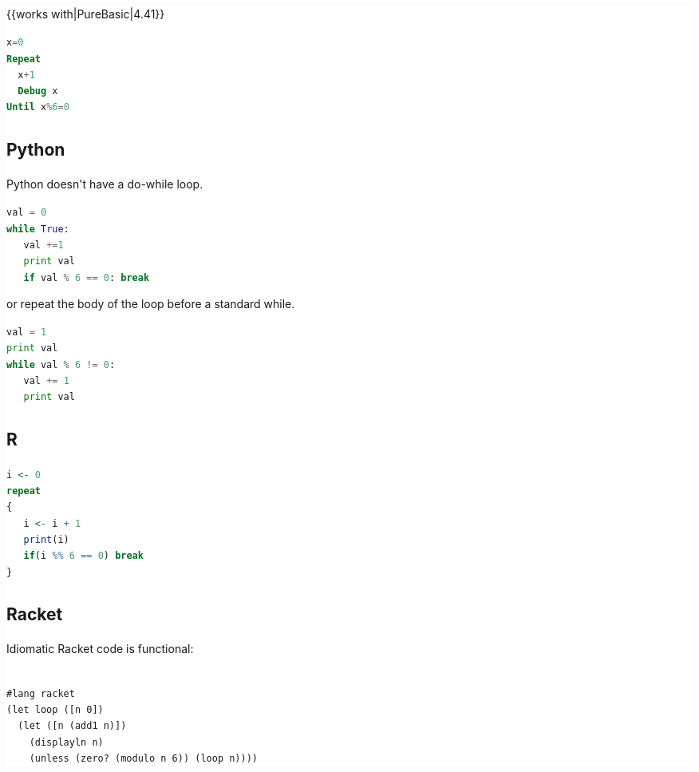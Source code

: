 {{works with|PureBasic|4.41}}

```PureBasic
x=0
Repeat
  x+1
  Debug x
Until x%6=0
```



## Python

Python doesn't have a do-while loop.

```python
val = 0
while True:
   val +=1
   print val
   if val % 6 == 0: break
```

or repeat the body of the loop before a standard while.

```python
val = 1
print val
while val % 6 != 0:
   val += 1
   print val
```



## R


```R
i <- 0
repeat
{
   i <- i + 1
   print(i)
   if(i %% 6 == 0) break
}
```



## Racket


Idiomatic Racket code is functional:

```racket

#lang racket
(let loop ([n 0])
  (let ([n (add1 n)])
    (displayln n)
    (unless (zero? (modulo n 6)) (loop n))))

```
